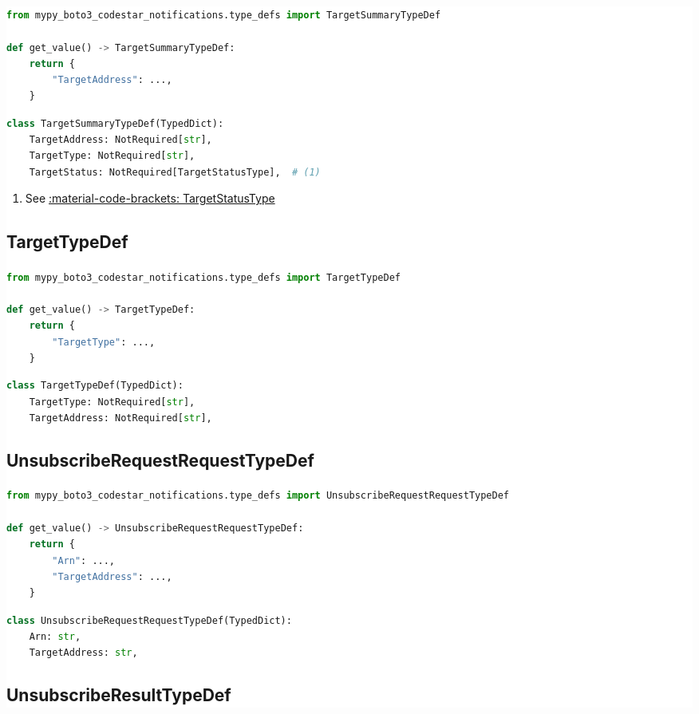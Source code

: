 ```python title="Usage Example"
from mypy_boto3_codestar_notifications.type_defs import TargetSummaryTypeDef

def get_value() -> TargetSummaryTypeDef:
    return {
        "TargetAddress": ...,
    }
```

```python title="Definition"
class TargetSummaryTypeDef(TypedDict):
    TargetAddress: NotRequired[str],
    TargetType: NotRequired[str],
    TargetStatus: NotRequired[TargetStatusType],  # (1)
```

1. See [:material-code-brackets: TargetStatusType](./literals.md#targetstatustype) 
## TargetTypeDef

```python title="Usage Example"
from mypy_boto3_codestar_notifications.type_defs import TargetTypeDef

def get_value() -> TargetTypeDef:
    return {
        "TargetType": ...,
    }
```

```python title="Definition"
class TargetTypeDef(TypedDict):
    TargetType: NotRequired[str],
    TargetAddress: NotRequired[str],
```

## UnsubscribeRequestRequestTypeDef

```python title="Usage Example"
from mypy_boto3_codestar_notifications.type_defs import UnsubscribeRequestRequestTypeDef

def get_value() -> UnsubscribeRequestRequestTypeDef:
    return {
        "Arn": ...,
        "TargetAddress": ...,
    }
```

```python title="Definition"
class UnsubscribeRequestRequestTypeDef(TypedDict):
    Arn: str,
    TargetAddress: str,
```

## UnsubscribeResultTypeDef
